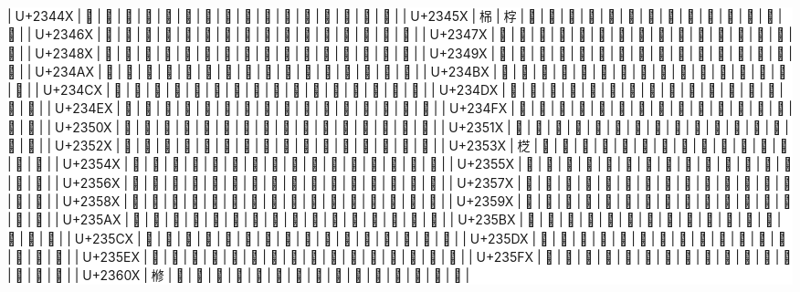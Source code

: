 | U+2344X | &#x23440; | &#x23441; | &#x23442; | &#x23443; | &#x23444; | &#x23445; | &#x23446; | &#x23447; | &#x23448; | &#x23449; | &#x2344A; | &#x2344B; | &#x2344C; | &#x2344D; | &#x2344E; | &#x2344F; |
| U+2345X | &#x23450; | &#x23451; | &#x23452; | &#x23453; | &#x23454; | &#x23455; | &#x23456; | &#x23457; | &#x23458; | &#x23459; | &#x2345A; | &#x2345B; | &#x2345C; | &#x2345D; | &#x2345E; | &#x2345F; |
| U+2346X | &#x23460; | &#x23461; | &#x23462; | &#x23463; | &#x23464; | &#x23465; | &#x23466; | &#x23467; | &#x23468; | &#x23469; | &#x2346A; | &#x2346B; | &#x2346C; | &#x2346D; | &#x2346E; | &#x2346F; |
| U+2347X | &#x23470; | &#x23471; | &#x23472; | &#x23473; | &#x23474; | &#x23475; | &#x23476; | &#x23477; | &#x23478; | &#x23479; | &#x2347A; | &#x2347B; | &#x2347C; | &#x2347D; | &#x2347E; | &#x2347F; |
| U+2348X | &#x23480; | &#x23481; | &#x23482; | &#x23483; | &#x23484; | &#x23485; | &#x23486; | &#x23487; | &#x23488; | &#x23489; | &#x2348A; | &#x2348B; | &#x2348C; | &#x2348D; | &#x2348E; | &#x2348F; |
| U+2349X | &#x23490; | &#x23491; | &#x23492; | &#x23493; | &#x23494; | &#x23495; | &#x23496; | &#x23497; | &#x23498; | &#x23499; | &#x2349A; | &#x2349B; | &#x2349C; | &#x2349D; | &#x2349E; | &#x2349F; |
| U+234AX | &#x234A0; | &#x234A1; | &#x234A2; | &#x234A3; | &#x234A4; | &#x234A5; | &#x234A6; | &#x234A7; | &#x234A8; | &#x234A9; | &#x234AA; | &#x234AB; | &#x234AC; | &#x234AD; | &#x234AE; | &#x234AF; |
| U+234BX | &#x234B0; | &#x234B1; | &#x234B2; | &#x234B3; | &#x234B4; | &#x234B5; | &#x234B6; | &#x234B7; | &#x234B8; | &#x234B9; | &#x234BA; | &#x234BB; | &#x234BC; | &#x234BD; | &#x234BE; | &#x234BF; |
| U+234CX | &#x234C0; | &#x234C1; | &#x234C2; | &#x234C3; | &#x234C4; | &#x234C5; | &#x234C6; | &#x234C7; | &#x234C8; | &#x234C9; | &#x234CA; | &#x234CB; | &#x234CC; | &#x234CD; | &#x234CE; | &#x234CF; |
| U+234DX | &#x234D0; | &#x234D1; | &#x234D2; | &#x234D3; | &#x234D4; | &#x234D5; | &#x234D6; | &#x234D7; | &#x234D8; | &#x234D9; | &#x234DA; | &#x234DB; | &#x234DC; | &#x234DD; | &#x234DE; | &#x234DF; |
| U+234EX | &#x234E0; | &#x234E1; | &#x234E2; | &#x234E3; | &#x234E4; | &#x234E5; | &#x234E6; | &#x234E7; | &#x234E8; | &#x234E9; | &#x234EA; | &#x234EB; | &#x234EC; | &#x234ED; | &#x234EE; | &#x234EF; |
| U+234FX | &#x234F0; | &#x234F1; | &#x234F2; | &#x234F3; | &#x234F4; | &#x234F5; | &#x234F6; | &#x234F7; | &#x234F8; | &#x234F9; | &#x234FA; | &#x234FB; | &#x234FC; | &#x234FD; | &#x234FE; | &#x234FF; |
| U+2350X | &#x23500; | &#x23501; | &#x23502; | &#x23503; | &#x23504; | &#x23505; | &#x23506; | &#x23507; | &#x23508; | &#x23509; | &#x2350A; | &#x2350B; | &#x2350C; | &#x2350D; | &#x2350E; | &#x2350F; |
| U+2351X | &#x23510; | &#x23511; | &#x23512; | &#x23513; | &#x23514; | &#x23515; | &#x23516; | &#x23517; | &#x23518; | &#x23519; | &#x2351A; | &#x2351B; | &#x2351C; | &#x2351D; | &#x2351E; | &#x2351F; |
| U+2352X | &#x23520; | &#x23521; | &#x23522; | &#x23523; | &#x23524; | &#x23525; | &#x23526; | &#x23527; | &#x23528; | &#x23529; | &#x2352A; | &#x2352B; | &#x2352C; | &#x2352D; | &#x2352E; | &#x2352F; |
| U+2353X | &#x23530; | &#x23531; | &#x23532; | &#x23533; | &#x23534; | &#x23535; | &#x23536; | &#x23537; | &#x23538; | &#x23539; | &#x2353A; | &#x2353B; | &#x2353C; | &#x2353D; | &#x2353E; | &#x2353F; |
| U+2354X | &#x23540; | &#x23541; | &#x23542; | &#x23543; | &#x23544; | &#x23545; | &#x23546; | &#x23547; | &#x23548; | &#x23549; | &#x2354A; | &#x2354B; | &#x2354C; | &#x2354D; | &#x2354E; | &#x2354F; |
| U+2355X | &#x23550; | &#x23551; | &#x23552; | &#x23553; | &#x23554; | &#x23555; | &#x23556; | &#x23557; | &#x23558; | &#x23559; | &#x2355A; | &#x2355B; | &#x2355C; | &#x2355D; | &#x2355E; | &#x2355F; |
| U+2356X | &#x23560; | &#x23561; | &#x23562; | &#x23563; | &#x23564; | &#x23565; | &#x23566; | &#x23567; | &#x23568; | &#x23569; | &#x2356A; | &#x2356B; | &#x2356C; | &#x2356D; | &#x2356E; | &#x2356F; |
| U+2357X | &#x23570; | &#x23571; | &#x23572; | &#x23573; | &#x23574; | &#x23575; | &#x23576; | &#x23577; | &#x23578; | &#x23579; | &#x2357A; | &#x2357B; | &#x2357C; | &#x2357D; | &#x2357E; | &#x2357F; |
| U+2358X | &#x23580; | &#x23581; | &#x23582; | &#x23583; | &#x23584; | &#x23585; | &#x23586; | &#x23587; | &#x23588; | &#x23589; | &#x2358A; | &#x2358B; | &#x2358C; | &#x2358D; | &#x2358E; | &#x2358F; |
| U+2359X | &#x23590; | &#x23591; | &#x23592; | &#x23593; | &#x23594; | &#x23595; | &#x23596; | &#x23597; | &#x23598; | &#x23599; | &#x2359A; | &#x2359B; | &#x2359C; | &#x2359D; | &#x2359E; | &#x2359F; |
| U+235AX | &#x235A0; | &#x235A1; | &#x235A2; | &#x235A3; | &#x235A4; | &#x235A5; | &#x235A6; | &#x235A7; | &#x235A8; | &#x235A9; | &#x235AA; | &#x235AB; | &#x235AC; | &#x235AD; | &#x235AE; | &#x235AF; |
| U+235BX | &#x235B0; | &#x235B1; | &#x235B2; | &#x235B3; | &#x235B4; | &#x235B5; | &#x235B6; | &#x235B7; | &#x235B8; | &#x235B9; | &#x235BA; | &#x235BB; | &#x235BC; | &#x235BD; | &#x235BE; | &#x235BF; |
| U+235CX | &#x235C0; | &#x235C1; | &#x235C2; | &#x235C3; | &#x235C4; | &#x235C5; | &#x235C6; | &#x235C7; | &#x235C8; | &#x235C9; | &#x235CA; | &#x235CB; | &#x235CC; | &#x235CD; | &#x235CE; | &#x235CF; |
| U+235DX | &#x235D0; | &#x235D1; | &#x235D2; | &#x235D3; | &#x235D4; | &#x235D5; | &#x235D6; | &#x235D7; | &#x235D8; | &#x235D9; | &#x235DA; | &#x235DB; | &#x235DC; | &#x235DD; | &#x235DE; | &#x235DF; |
| U+235EX | &#x235E0; | &#x235E1; | &#x235E2; | &#x235E3; | &#x235E4; | &#x235E5; | &#x235E6; | &#x235E7; | &#x235E8; | &#x235E9; | &#x235EA; | &#x235EB; | &#x235EC; | &#x235ED; | &#x235EE; | &#x235EF; |
| U+235FX | &#x235F0; | &#x235F1; | &#x235F2; | &#x235F3; | &#x235F4; | &#x235F5; | &#x235F6; | &#x235F7; | &#x235F8; | &#x235F9; | &#x235FA; | &#x235FB; | &#x235FC; | &#x235FD; | &#x235FE; | &#x235FF; |
| U+2360X | &#x23600; | &#x23601; | &#x23602; | &#x23603; | &#x23604; | &#x23605; | &#x23606; | &#x23607; | &#x23608; | &#x23609; | &#x2360A; | &#x2360B; | &#x2360C; | &#x2360D; | &#x2360E; | &#x2360F; |
